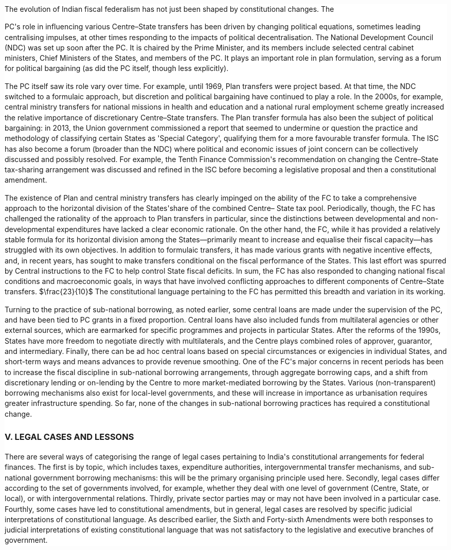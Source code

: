 The evolution of Indian fiscal federalism has not just been shaped by constitutional changes. The

PC's role in influencing various Centre–State transfers has been driven by changing political equations, sometimes leading centralising impulses, at other times responding to the impacts of political decentralisation. The National Development Council (NDC) was set up soon after the PC. It is chaired by the Prime Minister, and its members include selected central cabinet ministers, Chief Ministers of the States, and members of the PC. It plays an important role in plan formulation, serving as a forum for political bargaining (as did the PC itself, though less explicitly).

The PC itself saw its role vary over time. For example, until 1969, Plan transfers were project based. At that time, the NDC switched to a formulaic approach, but discretion and political bargaining have continued to play a role. In the 2000s, for example, central ministry transfers for national missions in health and education and a national rural employment scheme greatly increased the relative importance of discretionary Centre–State transfers. The Plan transfer formula has also been the subject of political bargaining: in 2013, the Union government commissioned a report that seemed to undermine or question the practice and methodology of classifying certain States as 'Special Category', qualifying them for a more favourable transfer formula. The ISC has also become a forum (broader than the NDC) where political and economic issues of joint concern can be collectively discussed and possibly resolved. For example, the Tenth Finance Commission's recommendation on changing the Centre–State tax-sharing arrangement was discussed and refined in the ISC before becoming a legislative proposal and then a constitutional amendment.

The existence of Plan and central ministry transfers has clearly impinged on the ability of the FC to take a comprehensive approach to the horizontal division of the States'share of the combined Centre– State tax pool. Periodically, though, the FC has challenged the rationality of the approach to Plan transfers in particular, since the distinctions between developmental and non-developmental expenditures have lacked a clear economic rationale. On the other hand, the FC, while it has provided a relatively stable formula for its horizontal division among the States—primarily meant to increase and equalise their fiscal capacity—has struggled with its own objectives. In addition to formulaic transfers, it has made various grants with negative incentive effects, and, in recent years, has sought to make transfers conditional on the fiscal performance of the States. This last effort was spurred by Central instructions to the FC to help control State fiscal deficits. In sum, the FC has also responded to changing national fiscal conditions and macroeconomic goals, in ways that have involved conflicting approaches to different components of Centre–State transfers. $\frac{23}{10}$  The constitutional language pertaining to the FC has permitted this breadth and variation in its working.

Turning to the practice of sub-national borrowing, as noted earlier, some central loans are made under the supervision of the PC, and have been tied to PC grants in a fixed proportion. Central loans have also included funds from multilateral agencies or other external sources, which are earmarked for specific programmes and projects in particular States. After the reforms of the 1990s, States have more freedom to negotiate directly with multilaterals, and the Centre plays combined roles of approver, guarantor, and intermediary. Finally, there can be ad hoc central loans based on special circumstances or exigencies in individual States, and short-term ways and means advances to provide revenue smoothing. One of the FC's major concerns in recent periods has been to increase the fiscal discipline in sub-national borrowing arrangements, through aggregate borrowing caps, and a shift from discretionary lending or on-lending by the Centre to more market-mediated borrowing by the States. Various (non-transparent) borrowing mechanisms also exist for local-level governments, and these will increase in importance as urbanisation requires greater infrastructure spending. So far, none of the changes in sub-national borrowing practices has required a constitutional change.
### **V. LEGAL CASES AND LESSONS**

There are several ways of categorising the range of legal cases pertaining to India's constitutional arrangements for federal finances. The first is by topic, which includes taxes, expenditure authorities, intergovernmental transfer mechanisms, and sub-national government borrowing mechanisms: this will be the primary organising principle used here. Secondly, legal cases differ according to the set of governments involved, for example, whether they deal with one level of government (Centre, State, or local), or with intergovernmental relations. Thirdly, private sector parties may or may not have been involved in a particular case. Fourthly, some cases have led to constitutional amendments, but in general, legal cases are resolved by specific judicial interpretations of constitutional language. As described earlier, the Sixth and Forty-sixth Amendments were both responses to judicial interpretations of existing constitutional language that was not satisfactory to the legislative and executive branches of government.
